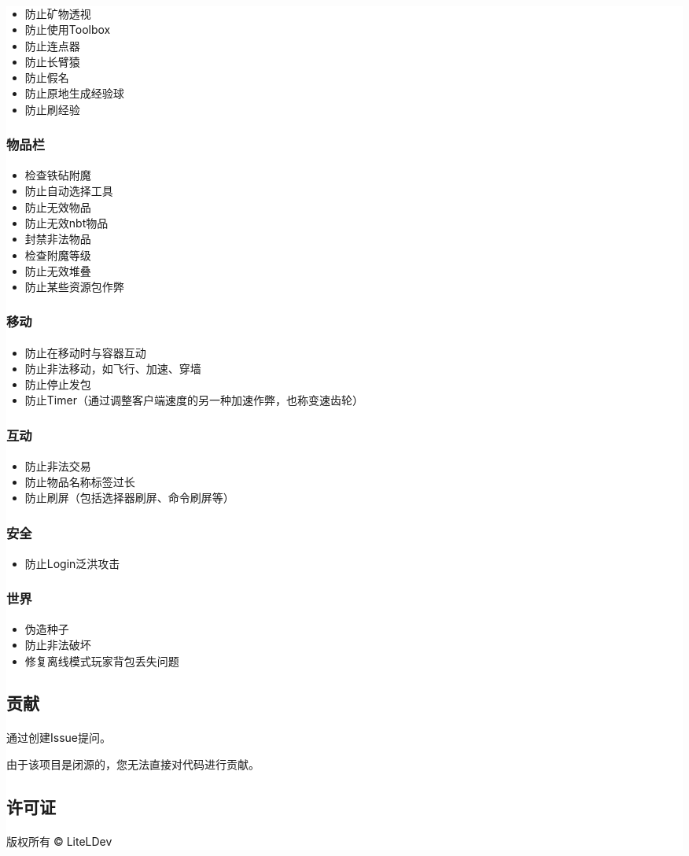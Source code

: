 - 防止矿物透视
- 防止使用Toolbox
- 防止连点器
- 防止长臂猿
- 防止假名
- 防止原地生成经验球
- 防止刷经验

### 物品栏

- 检查铁砧附魔
- 防止自动选择工具
- 防止无效物品
- 防止无效nbt物品
- 封禁非法物品
- 检查附魔等级
- 防止无效堆叠
- 防止某些资源包作弊

### 移动

- 防止在移动时与容器互动
- 防止非法移动，如飞行、加速、穿墙
- 防止停止发包
- 防止Timer（通过调整客户端速度的另一种加速作弊，也称变速齿轮）

### 互动

- 防止非法交易
- 防止物品名称标签过长
- 防止刷屏（包括选择器刷屏、命令刷屏等）

### 安全

- 防止Login泛洪攻击

### 世界

- 伪造种子
- 防止非法破坏
- 修复离线模式玩家背包丢失问题

## 贡献

通过创建Issue提问。

由于该项目是闭源的，您无法直接对代码进行贡献。

## 许可证

版权所有 © LiteLDev
